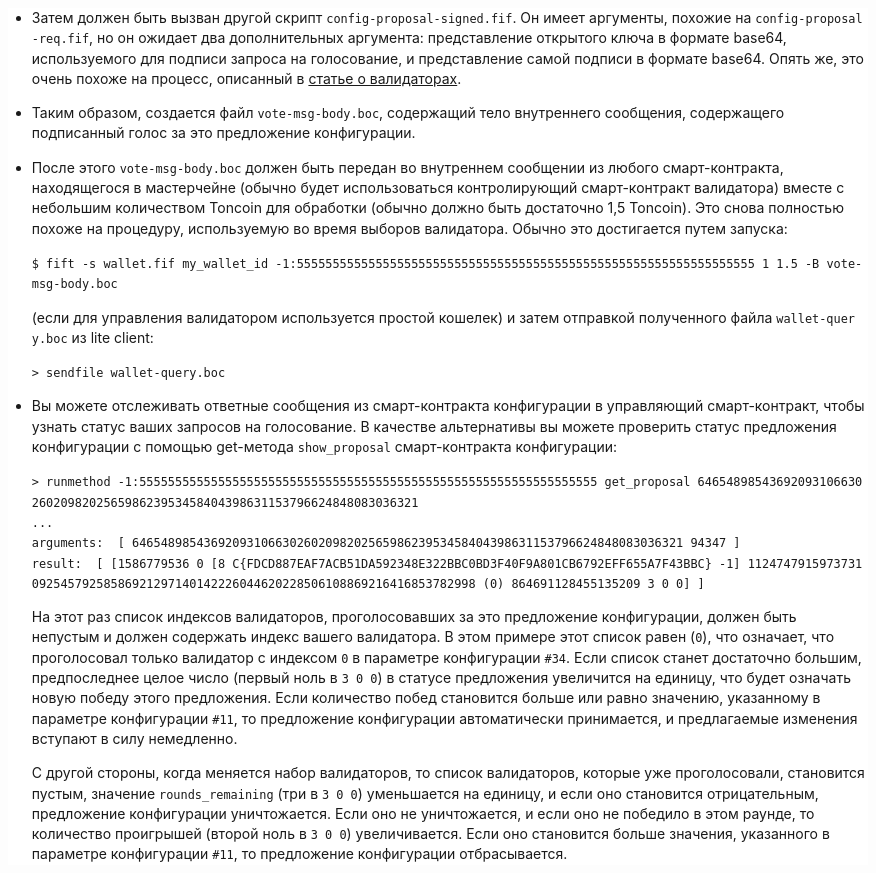 - Затем должен быть вызван другой скрипт `config-proposal-signed.fif`. Он имеет аргументы, похожие на `config-proposal-req.fif`, но он ожидает два дополнительных аргумента: представление открытого ключа в формате base64, используемого для подписи запроса на голосование, и представление самой подписи в формате base64. Опять же, это очень похоже на процесс, описанный в [статье о валидаторах](/v3/guidelines/nodes/running-nodes/validator-node).

- Таким образом, создается файл `vote-msg-body.boc`, содержащий тело внутреннего сообщения, содержащего подписанный голос за это предложение конфигурации.

- После этого `vote-msg-body.boc` должен быть передан во внутреннем сообщении из любого смарт-контракта, находящегося в мастерчейне (обычно будет использоваться контролирующий смарт-контракт валидатора) вместе с небольшим количеством Toncoin для обработки (обычно должно быть достаточно 1,5 Toncoin). Это снова полностью похоже на процедуру, используемую во время выборов валидатора. Обычно это достигается путем запуска:

  ```
  $ fift -s wallet.fif my_wallet_id -1:5555555555555555555555555555555555555555555555555555555555555555 1 1.5 -B vote-msg-body.boc
  ```

  (если для управления валидатором используется простой кошелек) и затем отправкой полученного файла `wallet-query.boc` из lite client:

    ```
    > sendfile wallet-query.boc
    ```

- Вы можете отслеживать ответные сообщения из смарт-контракта конфигурации в управляющий смарт-контракт, чтобы узнать статус ваших запросов на голосование. В качестве альтернативы вы можете проверить статус предложения конфигурации с помощью get-метода `show_proposal` смарт-контракта конфигурации:

  ```
  > runmethod -1:5555555555555555555555555555555555555555555555555555555555555555 get_proposal 64654898543692093106630260209820256598623953458404398631153796624848083036321
  ...
  arguments:  [ 64654898543692093106630260209820256598623953458404398631153796624848083036321 94347 ] 
  result:  [ [1586779536 0 [8 C{FDCD887EAF7ACB51DA592348E322BBC0BD3F40F9A801CB6792EFF655A7F43BBC} -1] 112474791597373109254579258586921297140142226044620228506108869216416853782998 (0) 864691128455135209 3 0 0] ]
  ```

  На этот раз список индексов валидаторов, проголосовавших за это предложение конфигурации, должен быть непустым и должен содержать индекс вашего валидатора. В этом примере этот список равен (`0`), что означает, что проголосовал только валидатор с индексом `0` в параметре конфигурации `#34`. Если список станет достаточно большим, предпоследнее целое число (первый ноль в `3 0 0`) в статусе предложения увеличится на единицу, что будет означать новую победу этого предложения. Если количество побед становится больше или равно значению, указанному в параметре конфигурации `#11`, то предложение конфигурации автоматически принимается, и предлагаемые изменения вступают в силу немедленно.

  С другой стороны, когда меняется набор валидаторов, то список валидаторов, которые уже проголосовали, становится пустым, значение `rounds_remaining` (три в `3 0 0`) уменьшается на единицу, и если оно становится отрицательным, предложение конфигурации уничтожается. Если оно не уничтожается, и если оно не победило в этом раунде, то количество проигрышей (второй ноль в `3 0 0`) увеличивается. Если оно становится больше значения, указанного в параметре конфигурации `#11`, то предложение конфигурации отбрасывается.
